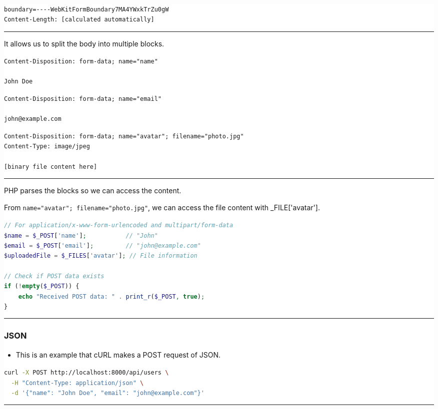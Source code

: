 ```txt
boundary=----WebKitFormBoundary7MA4YWxkTrZu0gW
Content-Length: [calculated automatically]
```

---

It allows us to split the body into multiple blocks.

```txt
Content-Disposition: form-data; name="name"

John Doe
```

```txt
Content-Disposition: form-data; name="email"

john@example.com
```

```txt
Content-Disposition: form-data; name="avatar"; filename="photo.jpg"
Content-Type: image/jpeg

[binary file content here]
```

---

PHP parses the blocks so we can access the content.

From `name="avatar"; filename="photo.jpg"`, we can access the file content with _FILE['avatar'].

```php
// For application/x-www-form-urlencoded and multipart/form-data
$name = $_POST['name'];           // "John"
$email = $_POST['email'];         // "john@example.com"
$uploadedFile = $_FILES['avatar']; // File information

// Check if POST data exists
if (!empty($_POST)) {
    echo "Received POST data: " . print_r($_POST, true);
}
```

---

### JSON

- This is an example that cURL makes a POST request of JSON.

```bash
curl -X POST http://localhost:8000/api/users \
  -H "Content-Type: application/json" \
  -d '{"name": "John Doe", "email": "john@example.com"}'
```

---
